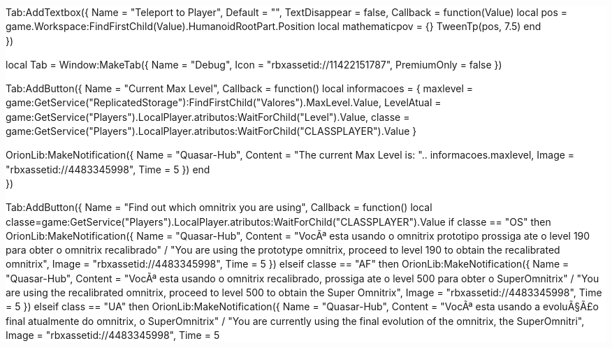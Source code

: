 Tab:AddTextbox({
	Name = "Teleport to Player",
	Default = "",
	TextDisappear = false,
	Callback = function(Value)
			local pos = game.Workspace:FindFirstChild(Value).HumanoidRootPart.Position
            local mathematicpov = {}
            TweenTp(pos, 7.5)
	end	  
})



local Tab = Window:MakeTab({
	Name = "Debug",
	Icon = "rbxassetid://11422151787",
	PremiumOnly = false
})

Tab:AddButton({
	Name = "Current Max Level",
	Callback = function()
      		local informacoes = {
    maxlevel = game:GetService("ReplicatedStorage"):FindFirstChild("Valores").MaxLevel.Value,
    LevelAtual = game:GetService("Players").LocalPlayer.atributos:WaitForChild("Level").Value,
    classe = game:GetService("Players").LocalPlayer.atributos:WaitForChild("CLASSPLAYER").Value
}

OrionLib:MakeNotification({
	Name = "Quasar-Hub",
	Content = "The current Max Level is: ".. informacoes.maxlevel,
	Image = "rbxassetid://4483345998",
	Time = 5
})
  	end    
})

Tab:AddButton({
	Name = "Find out which omnitrix you are using",
	Callback = function()
        local classe=game:GetService("Players").LocalPlayer.atributos:WaitForChild("CLASSPLAYER").Value
      		if classe == "OS" then
                OrionLib:MakeNotification({
                    Name = "Quasar-Hub",
                    Content = "VocÃª esta usando o omnitrix prototipo prossiga ate o level 190 para obter o omnitrix recalibrado" / "You are using the prototype omnitrix, proceed to level 190 to obtain the recalibrated omnitrix",
                    Image = "rbxassetid://4483345998",
                    Time = 5
                })
            elseif classe == "AF" then
                OrionLib:MakeNotification({
                    Name = "Quasar-Hub",
                    Content = "VocÃª esta usando o omnitrix recalibrado, prossiga ate o level 500 para obter o SuperOmnitrix" / "You are using the recalibrated omnitrix, proceed to level 500 to obtain the Super Omnitrix",
                    Image = "rbxassetid://4483345998",
                    Time = 5
                })
            elseif class == "UA" then
                OrionLib:MakeNotification({
                    Name = "Quasar-Hub",
                    Content = "VocÃª esta usando a evoluÃ§Ã£o final atualmente do omnitrix, o SuperOmnitrix" / "You are currently using the final evolution of the omnitrix, the SuperOmnitri",
                    Image = "rbxassetid://4483345998",
                    Time = 5